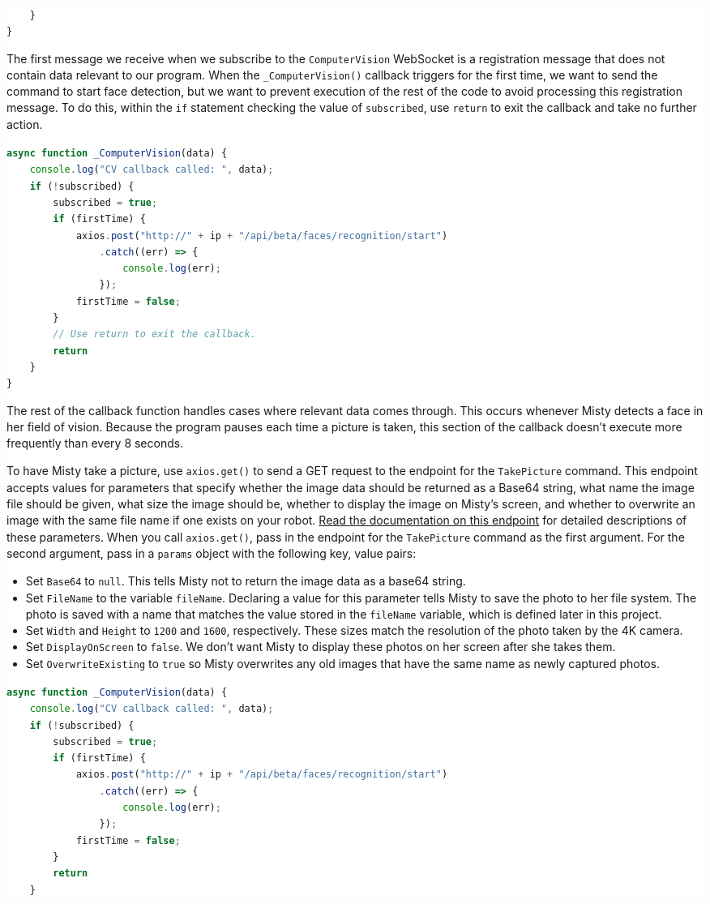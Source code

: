 ```js
    }
}
```

The first message we receive when we subscribe to the `ComputerVision` WebSocket is a registration message that does not contain data relevant to our program. When the `_ComputerVision()` callback triggers for the first time, we want to send the command to start face detection, but we want to prevent execution of the rest of the code to avoid processing this registration message. To do this, within the `if` statement checking the value of `subscribed`, use `return` to exit the callback and take no further action. 

```js
async function _ComputerVision(data) {
    console.log("CV callback called: ", data);
    if (!subscribed) {
        subscribed = true;
        if (firstTime) {
            axios.post("http://" + ip + "/api/beta/faces/recognition/start")
                .catch((err) => {
                    console.log(err);
                });
            firstTime = false;
        }
        // Use return to exit the callback.
        return
    }
}
```

The rest of the callback function handles cases where relevant data comes through. This occurs whenever Misty detects a face in her field of vision. Because the program pauses each time a picture is taken, this section of the callback doesn’t execute more frequently than every 8 seconds. 

To have Misty take a picture, use `axios.get()` to send a GET request to the endpoint for the `TakePicture`  command. This endpoint accepts values for parameters that specify whether the image data should be returned as a Base64 string, what name the image file should be given, what size the image should be, whether to display the image on Misty’s screen, and whether to overwrite an image with the same file name if one exists on your robot. [Read the documentation on this endpoint](https://docs.mistyrobotics.com/apis/api-reference/rest/#takepicture-alpha) for detailed descriptions of these parameters. When you call `axios.get()`, pass in the endpoint for the `TakePicture` command as the first argument. For the second argument, pass in a `params` object with the following key, value pairs:
* Set `Base64` to `null`. This tells Misty not to return the image data as a base64 string. 
* Set `FileName` to the variable `fileName`. Declaring a value for this parameter tells Misty to save the photo to her file system. The photo is saved with a name that matches the value stored in the `fileName` variable, which is defined later in this project. 
* Set `Width` and `Height` to `1200` and `1600`, respectively. These sizes match the resolution of the photo taken by the 4K camera. 
* Set `DisplayOnScreen` to `false`. We don’t want Misty to display these photos on her screen after she takes them. 
* Set `OverwriteExisting` to `true` so Misty overwrites any old images that have the same name as newly captured photos.

```js
async function _ComputerVision(data) {
    console.log("CV callback called: ", data);
    if (!subscribed) {
        subscribed = true;
        if (firstTime) {
            axios.post("http://" + ip + "/api/beta/faces/recognition/start")
                .catch((err) => {
                    console.log(err);
                });
            firstTime = false;
        }
        return
    }
```